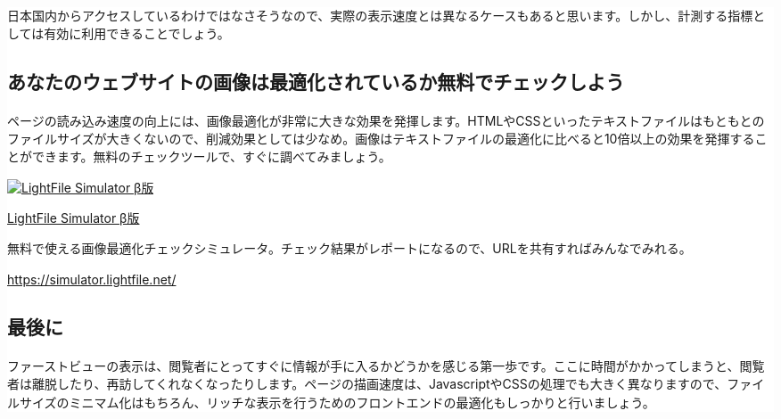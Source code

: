 <p>日本国内からアクセスしているわけではなさそうなので、実際の表示速度とは異なるケースもあると思います。しかし、計測する指標としては有効に利用できることでしょう。</p>
<h2>あなたのウェブサイトの画像は最適化されているか無料でチェックしよう</h2>
<p>ページの読み込み速度の向上には、画像最適化が非常に大きな効果を発揮します。HTMLやCSSといったテキストファイルはもともとのファイルサイズが大きくないので、削減効果としては少なめ。画像はテキストファイルの最適化に比べると10倍以上の効果を発揮することができます。無料のチェックツールで、すぐに調べてみましょう。</p>
<div class="serviceBox">
<div class="serviceImage"><a href="https://simulator.lightfile.net/" target="_blank"><img src="https://blog.ideamans.com/images/service-simulator.jpg" alt="LightFile Simulator β版"></a></div>
<div class="serviceText">
<p class="serviceTitle"><a href="https://simulator.lightfile.net/" target="_blank">LightFile Simulator β版</a></p>
<p class="serviceDesc">無料で使える画像最適化チェックシミュレータ。チェック結果がレポートになるので、URLを共有すればみんなでみれる。</p>
<p class="serviceLink"><a href="https://simulator.lightfile.net/" target="_blank">https://simulator.lightfile.net/</a></p>
</div>
</div>
<p> </p>
<h2>最後に</h2>
<p>ファーストビューの表示は、閲覧者にとってすぐに情報が手に入るかどうかを感じる第一歩です。ここに時間がかかってしまうと、閲覧者は離脱したり、再訪してくれなくなったりします。ページの描画速度は、JavascriptやCSSの処理でも大きく異なりますので、ファイルサイズのミニマム化はもちろん、リッチな表示を行うためのフロントエンドの最適化もしっかりと行いましょう。</p>
<p> </p>
